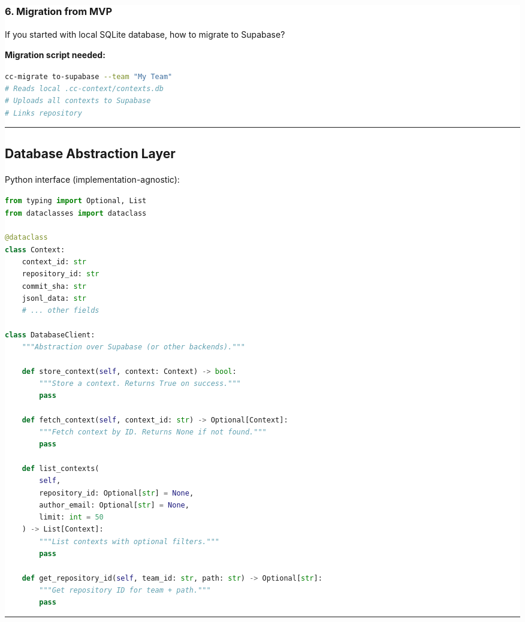 ### 6. Migration from MVP

If you started with local SQLite database, how to migrate to Supabase?

**Migration script needed:**
```bash
cc-migrate to-supabase --team "My Team"
# Reads local .cc-context/contexts.db
# Uploads all contexts to Supabase
# Links repository
```

---

## Database Abstraction Layer

Python interface (implementation-agnostic):

```python
from typing import Optional, List
from dataclasses import dataclass

@dataclass
class Context:
    context_id: str
    repository_id: str
    commit_sha: str
    jsonl_data: str
    # ... other fields

class DatabaseClient:
    """Abstraction over Supabase (or other backends)."""

    def store_context(self, context: Context) -> bool:
        """Store a context. Returns True on success."""
        pass

    def fetch_context(self, context_id: str) -> Optional[Context]:
        """Fetch context by ID. Returns None if not found."""
        pass

    def list_contexts(
        self,
        repository_id: Optional[str] = None,
        author_email: Optional[str] = None,
        limit: int = 50
    ) -> List[Context]:
        """List contexts with optional filters."""
        pass

    def get_repository_id(self, team_id: str, path: str) -> Optional[str]:
        """Get repository ID for team + path."""
        pass
```

---